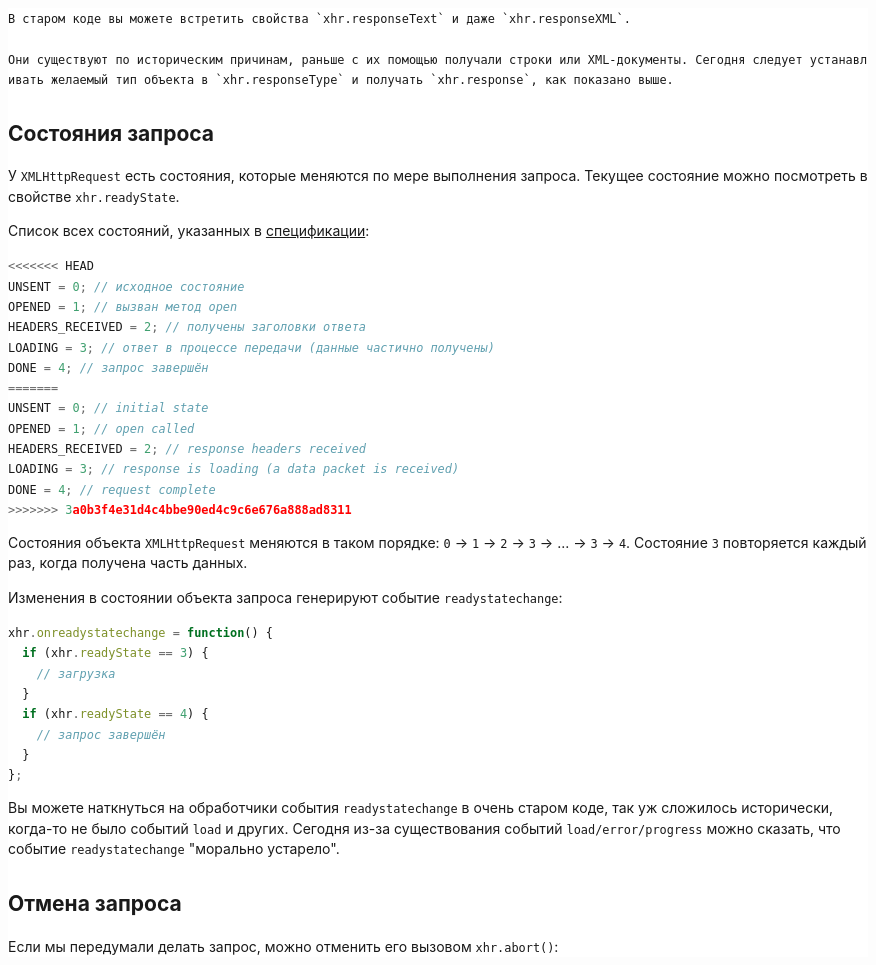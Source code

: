 ```smart
В старом коде вы можете встретить свойства `xhr.responseText` и даже `xhr.responseXML`.

Они существуют по историческим причинам, раньше с их помощью получали строки или XML-документы. Сегодня следует устанавливать желаемый тип объекта в `xhr.responseType` и получать `xhr.response`, как показано выше.
```

## Состояния запроса

У `XMLHttpRequest` есть состояния, которые меняются по мере выполнения запроса. Текущее состояние можно посмотреть в свойстве `xhr.readyState`.

Список всех состояний, указанных в [спецификации](https://xhr.spec.whatwg.org/#states):

```js
<<<<<<< HEAD
UNSENT = 0; // исходное состояние
OPENED = 1; // вызван метод open
HEADERS_RECEIVED = 2; // получены заголовки ответа
LOADING = 3; // ответ в процессе передачи (данные частично получены)
DONE = 4; // запрос завершён
=======
UNSENT = 0; // initial state
OPENED = 1; // open called
HEADERS_RECEIVED = 2; // response headers received
LOADING = 3; // response is loading (a data packet is received)
DONE = 4; // request complete
>>>>>>> 3a0b3f4e31d4c4bbe90ed4c9c6e676a888ad8311
```

Состояния объекта `XMLHttpRequest` меняются в таком порядке: `0` -> `1` -> `2` -> `3` -> ... -> `3` -> `4`. Состояние `3` повторяется каждый раз, когда получена часть данных.

Изменения в состоянии объекта запроса генерируют событие `readystatechange`:

```js
xhr.onreadystatechange = function() {
  if (xhr.readyState == 3) {
    // загрузка
  }
  if (xhr.readyState == 4) {
    // запрос завершён
  }
};
```

Вы можете наткнуться на обработчики события `readystatechange` в очень старом коде, так уж сложилось исторически, когда-то не было событий `load` и других. Сегодня из-за существования событий `load/error/progress` можно сказать, что событие `readystatechange` "морально устарело".

## Отмена запроса

Если мы передумали делать запрос, можно отменить его вызовом `xhr.abort()`:
